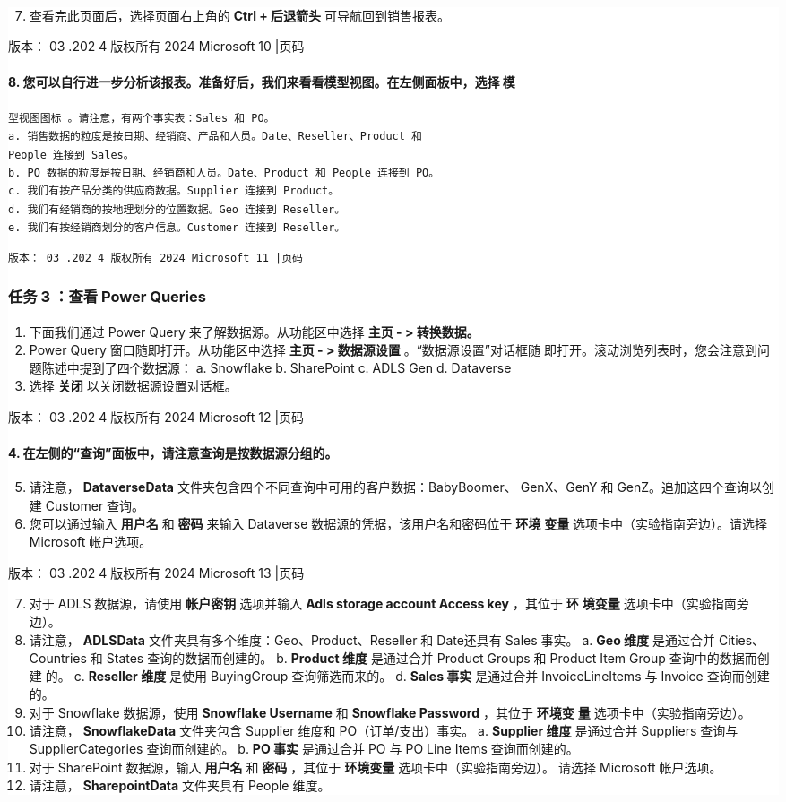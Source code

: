 7. 查看完此页面后，选择页面右上角的 **Ctrl + 后退箭头** 可导航回到销售报表。


版本： 03 .202 4 版权所有 2024 Microsoft 10 |页码

#### 8. 您可以自行进一步分析该报表。准备好后，我们来看看模型视图。在左侧面板中，选择 模

```
型视图图标 。请注意，有两个事实表：Sales 和 PO。
a. 销售数据的粒度是按日期、经销商、产品和人员。Date、Reseller、Product 和
People 连接到 Sales。
b. PO 数据的粒度是按日期、经销商和人员。Date、Product 和 People 连接到 PO。
c. 我们有按产品分类的供应商数据。Supplier 连接到 Product。
d. 我们有经销商的按地理划分的位置数据。Geo 连接到 Reseller。
e. 我们有按经销商划分的客户信息。Customer 连接到 Reseller。
```

```
版本： 03 .202 4 版权所有 2024 Microsoft 11 |页码
```
### 任务 3 ：查看 Power Queries

1. 下面我们通过 Power Query 来了解数据源。从功能区中选择 **主页 - > 转换数据。**
2. Power Query 窗口随即打开。从功能区中选择 **主页 - > 数据源设置** 。“数据源设置”对话框随
    即打开。滚动浏览列表时，您会注意到问题陈述中提到了四个数据源：
       a. Snowflake
       b. SharePoint
       c. ADLS Gen
       d. Dataverse
3. 选择 **关闭** 以关闭数据源设置对话框。


版本： 03 .202 4 版权所有 2024 Microsoft 12 |页码

#### 4. 在左侧的“查询”面板中，请注意查询是按数据源分组的。

5. 请注意， **DataverseData** 文件夹包含四个不同查询中可用的客户数据：BabyBoomer、
    GenX、GenY 和 GenZ。追加这四个查询以创建 Customer 查询。
6. 您可以通过输入 **用户名** 和 **密码** 来输入 Dataverse 数据源的凭据，该用户名和密码位于 **环境**
    **变量** 选项卡中（实验指南旁边）。请选择 Microsoft 帐户选项。


版本： 03 .202 4 版权所有 2024 Microsoft 13 |页码

7. 对于 ADLS 数据源，请使用 **帐户密钥** 选项并输入 **Adls storage account Access key** ，其位于 **环**
    **境变量** 选项卡中（实验指南旁边）。
8. 请注意， **ADLSData** 文件夹具有多个维度：Geo、Product、Reseller 和 Date还具有 Sales 事实。
    a. **Geo 维度** 是通过合并 Cities、Countries 和 States 查询的数据而创建的。
    b. **Product 维度** 是通过合并 Product Groups 和 Product Item Group 查询中的数据而创建
       的。
    c. **Reseller 维度** 是使用 BuyingGroup 查询筛选而来的。
    d. **Sales 事实** 是通过合并 InvoiceLineItems 与 Invoice 查询而创建的。
9. 对于 Snowflake 数据源，使用 **Snowflake Username** 和 **Snowflake Password** ，其位于 **环境变**
    **量** 选项卡中（实验指南旁边）。
10. 请注意， **SnowflakeData** 文件夹包含 Supplier 维度和 PO（订单/支出）事实。
    a. **Supplier 维度** 是通过合并 Suppliers 查询与 SupplierCategories 查询而创建的。
    b. **PO 事实** 是通过合并 PO 与 PO Line Items 查询而创建的。
11. 对于 SharePoint 数据源，输入 **用户名** 和 **密码** ，其位于 **环境变量** 选项卡中（实验指南旁边）。
    请选择 Microsoft 帐户选项。
12. 请注意， **SharepointData** 文件夹具有 People 维度。

